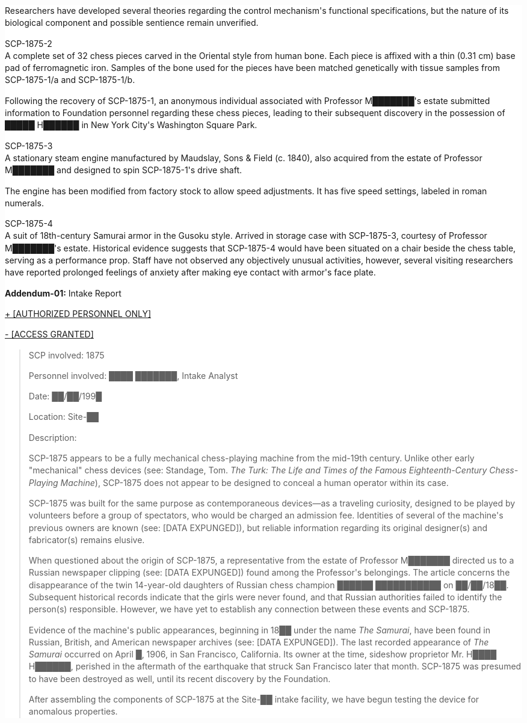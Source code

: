 Researchers have developed several theories regarding the control mechanism's functional specifications, but the nature of its biological component and possible sentience remain unverified.

SCP-1875-2  
A complete set of 32 chess pieces carved in the Oriental style from human bone. Each piece is affixed with a thin (0.31 cm) base pad of ferromagnetic iron. Samples of the bone used for the pieces have been matched genetically with tissue samples from SCP-1875-1/a and SCP-1875-1/b.

Following the recovery of SCP-1875-1, an anonymous individual associated with Professor M███████'s estate submitted information to Foundation personnel regarding these chess pieces, leading to their subsequent discovery in the possession of █████ H██████ in New York City's Washington Square Park.

SCP-1875-3  
A stationary steam engine manufactured by Maudslay, Sons & Field (c. 1840), also acquired from the estate of Professor M███████ and designed to spin SCP-1875-1's drive shaft.

The engine has been modified from factory stock to allow speed adjustments. It has five speed settings, labeled in roman numerals.

SCP-1875-4  
A suit of 18th-century Samurai armor in the Gusoku style. Arrived in storage case with SCP-1875-3, courtesy of Professor M███████'s estate. Historical evidence suggests that SCP-1875-4 would have been situated on a chair beside the chess table, serving as a performance prop. Staff have not observed any objectively unusual activities, however, several visiting researchers have reported prolonged feelings of anxiety after making eye contact with armor's face plate.

**Addendum-01:** Intake Report

[+ \[AUTHORIZED PERSONNEL ONLY\]](javascript:;)

[\- \[ACCESS GRANTED\]](javascript:;)

> SCP involved: 1875
> 
> Personnel involved: ████ ███████, Intake Analyst
> 
> Date: ██/██/199█
> 
> Location: Site-██
> 
> Description:
> 
> SCP-1875 appears to be a fully mechanical chess-playing machine from the mid-19th century. Unlike other early "mechanical" chess devices (see: Standage, Tom. _The Turk: The Life and Times of the Famous Eighteenth-Century Chess-Playing Machine_), SCP-1875 does not appear to be designed to conceal a human operator within its case.
> 
> SCP-1875 was built for the same purpose as contemporaneous devices—as a traveling curiosity, designed to be played by volunteers before a group of spectators, who would be charged an admission fee. Identities of several of the machine's previous owners are known (see: \[DATA EXPUNGED\]), but reliable information regarding its original designer(s) and fabricator(s) remains elusive.
> 
> When questioned about the origin of SCP-1875, a representative from the estate of Professor M███████ directed us to a Russian newspaper clipping (see: \[DATA EXPUNGED\]) found among the Professor's belongings. The article concerns the disappearance of the twin 14-year-old daughters of Russian chess champion ██████ ███████████ on ██/██/18██. Subsequent historical records indicate that the girls were never found, and that Russian authorities failed to identify the person(s) responsible. However, we have yet to establish any connection between these events and SCP-1875.
> 
> Evidence of the machine's public appearances, beginning in 18██ under the name _The Samurai_, have been found in Russian, British, and American newspaper archives (see: \[DATA EXPUNGED\]). The last recorded appearance of _The Samurai_ occurred on April █, 1906, in San Francisco, California. Its owner at the time, sideshow proprietor Mr. H████ H██████, perished in the aftermath of the earthquake that struck San Francisco later that month. SCP-1875 was presumed to have been destroyed as well, until its recent discovery by the Foundation.
> 
> After assembling the components of SCP-1875 at the Site-██ intake facility, we have begun testing the device for anomalous properties.